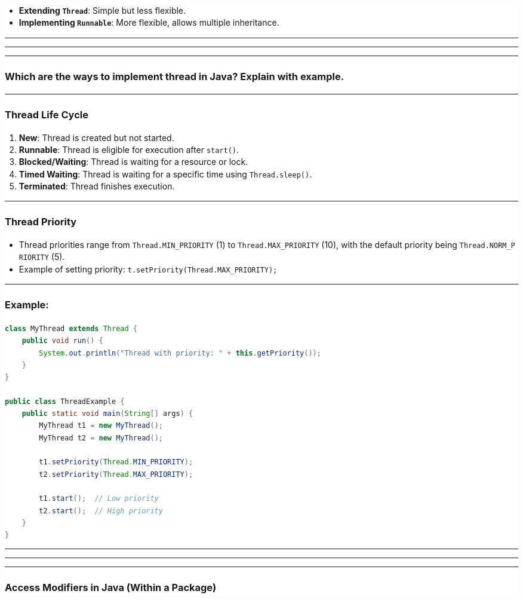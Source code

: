 - **Extending `Thread`**: Simple but less flexible.
- **Implementing `Runnable`**: More flexible, allows multiple inheritance.
---
---
---
### Which are the ways to implement thread in Java? Explain with example.
---
### Thread Life Cycle
1. **New**: Thread is created but not started.
2. **Runnable**: Thread is eligible for execution after `start()`.
3. **Blocked/Waiting**: Thread is waiting for a resource or lock.
4. **Timed Waiting**: Thread is waiting for a specific time using `Thread.sleep()`.
5. **Terminated**: Thread finishes execution.
---
### Thread Priority
- Thread priorities range from `Thread.MIN_PRIORITY` (1) to `Thread.MAX_PRIORITY` (10), with the default priority being `Thread.NORM_PRIORITY` (5).
- Example of setting priority: `t.setPriority(Thread.MAX_PRIORITY);`

---
### Example:
```java
class MyThread extends Thread {
    public void run() {
        System.out.println("Thread with priority: " + this.getPriority());
    }
}

public class ThreadExample {
    public static void main(String[] args) {
        MyThread t1 = new MyThread();
        MyThread t2 = new MyThread();
        
        t1.setPriority(Thread.MIN_PRIORITY);
        t2.setPriority(Thread.MAX_PRIORITY);
        
        t1.start();  // Low priority
        t2.start();  // High priority
    }
}
```
---
---
---
### Access Modifiers in Java (Within a Package)
